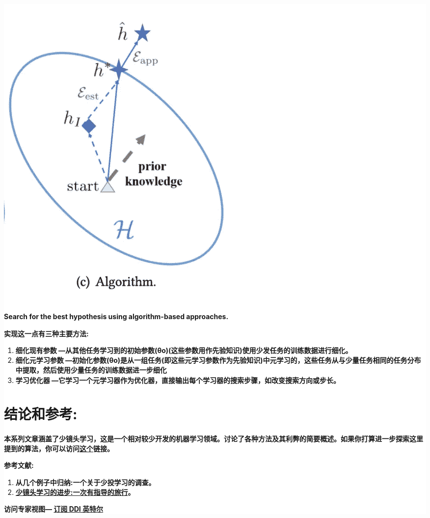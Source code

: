 **![](img/0022fc570b126429dc9446abbe91115c.png)**

**Search for the best hypothesis using algorithm-based approaches.**

**实现这一点有三种主要方法:**

1.  ****细化现有参数** —从其他任务学习到的初始参数(θo)(这些参数用作先验知识)使用少发任务的训练数据进行细化。**
2.  ****细化元学习参数** —初始化参数(θo)是从一组任务(即这些元学习参数作为先验知识)中元学习的，这些任务从与少量任务相同的任务分布中提取，然后使用少量任务的训练数据进一步细化**
3.  ****学习优化器** —它学习一个元学习器作为优化器，直接输出每个学习器的搜索步骤，如改变搜索方向或步长。**

# **结论和参考:**

**本系列文章涵盖了少镜头学习，这是一个相对较少开发的机器学习领域。讨论了各种方法及其利弊的简要概述。如果你打算进一步探索这里提到的算法，你可以访问[这个](https://towardsdatascience.com/advances-in-few-shot-learning-a-guided-tour-36bc10a68b77)链接。**

****参考文献**:**

1.  **从几个例子中归纳:一个关于少投学习的调查。**
2.  **[少镜头学习的进步:一次有指导的旅行](https://towardsdatascience.com/advances-in-few-shot-learning-a-guided-tour-36bc10a68b77)。**

****访问专家视图—** [**订阅 DDI 英特尔**](https://datadriveninvestor.com/ddi-intel)**